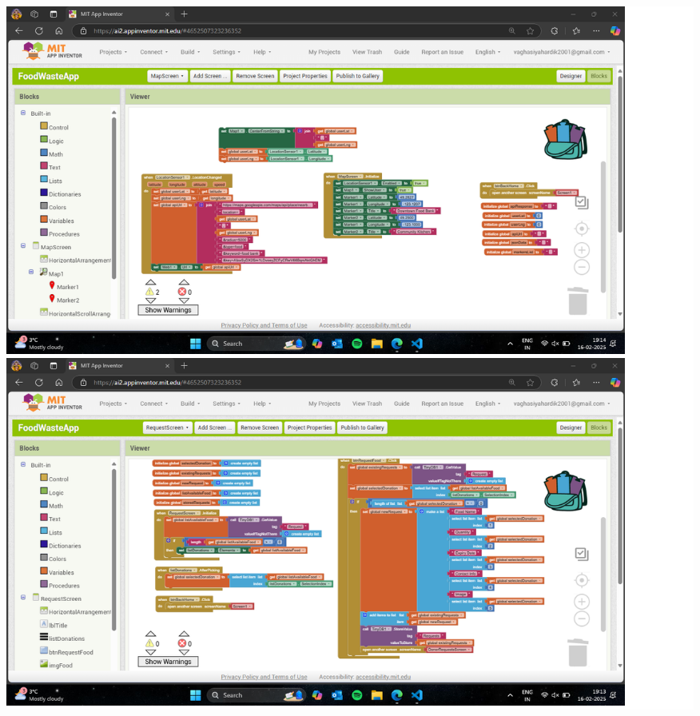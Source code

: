    <img src="./assets/map-screen-code.png" width="90%" height="90%"> 

   <img src="./assets/request-screen-code.png" width="90%" height="90%"> 
